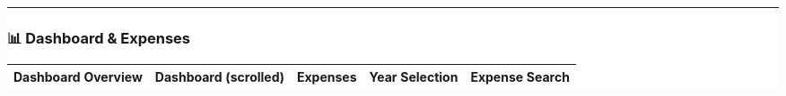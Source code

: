 
---

### 📊 Dashboard & Expenses
| Dashboard Overview | Dashboard (scrolled) | Expenses | Year Selection | Expense Search |
|:---:|:---:|:---:|:---:|:---:|